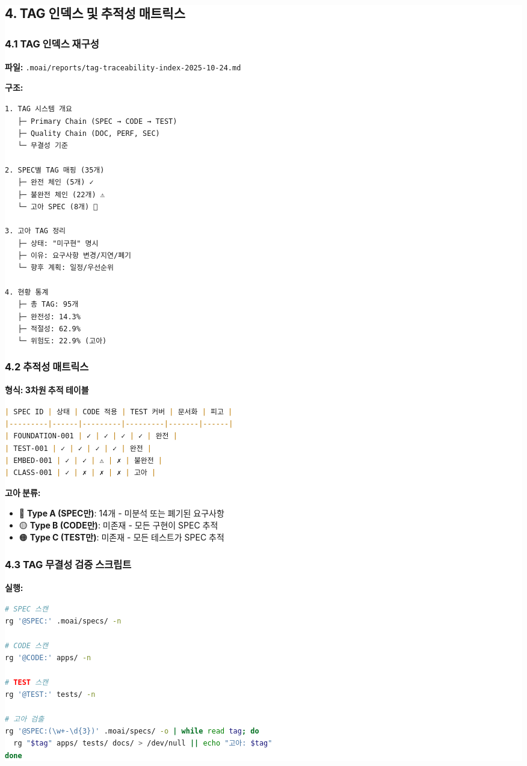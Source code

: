 
## 4. TAG 인덱스 및 추적성 매트릭스

### 4.1 TAG 인덱스 재구성

**파일:** `.moai/reports/tag-traceability-index-2025-10-24.md`

**구조:**
```
1. TAG 시스템 개요
   ├─ Primary Chain (SPEC → CODE → TEST)
   ├─ Quality Chain (DOC, PERF, SEC)
   └─ 무결성 기준

2. SPEC별 TAG 매핑 (35개)
   ├─ 완전 체인 (5개) ✓
   ├─ 불완전 체인 (22개) ⚠
   └─ 고아 SPEC (8개) 🔴

3. 고아 TAG 정리
   ├─ 상태: "미구현" 명시
   ├─ 이유: 요구사항 변경/지연/폐기
   └─ 향후 계획: 일정/우선순위

4. 현황 통계
   ├─ 총 TAG: 95개
   ├─ 완전성: 14.3%
   ├─ 적절성: 62.9%
   └─ 위험도: 22.9% (고아)
```

### 4.2 추적성 매트릭스

**형식: 3차원 추적 테이블**

```markdown
| SPEC ID | 상태 | CODE 적용 | TEST 커버 | 문서화 | 피고 |
|---------|------|---------|---------|-------|------|
| FOUNDATION-001 | ✓ | ✓ | ✓ | ✓ | 완전 |
| TEST-001 | ✓ | ✓ | ✓ | ✓ | 완전 |
| EMBED-001 | ✓ | ✓ | ⚠ | ✗ | 불완전 |
| CLASS-001 | ✓ | ✗ | ✗ | ✗ | 고아 |
```

**고아 분류:**
- 🔴 **Type A (SPEC만)**: 14개 - 미분석 또는 폐기된 요구사항
- 🟡 **Type B (CODE만)**: 미존재 - 모든 구현이 SPEC 추적
- 🟠 **Type C (TEST만)**: 미존재 - 모든 테스트가 SPEC 추적

### 4.3 TAG 무결성 검증 스크립트

**실행:**
```bash
# SPEC 스캔
rg '@SPEC:' .moai/specs/ -n

# CODE 스캔
rg '@CODE:' apps/ -n

# TEST 스캔
rg '@TEST:' tests/ -n

# 고아 검출
rg '@SPEC:(\w+-\d{3})' .moai/specs/ -o | while read tag; do
  rg "$tag" apps/ tests/ docs/ > /dev/null || echo "고아: $tag"
done
```